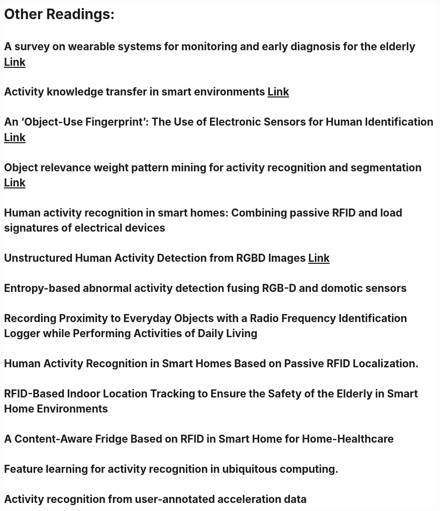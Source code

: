 # Other Readings:

## A survey on wearable systems for monitoring and early diagnosis for the elderly [Link](survey-health-sensors.pdf)

## Activity knowledge transfer in smart environments [Link](knowledge-transfer-smart-homes.pdf)

## An ‘Object-Use Fingerprint’: The Use of Electronic Sensors for Human Identification [Link](sensor-human-identification.pdf)

## Object relevance weight pattern mining for activity recognition and segmentation [Link](object-relevance-weight.pdf)

## Human activity recognition in smart homes: Combining passive RFID and load signatures of electrical devices

## Unstructured Human Activity Detection from RGBD Images [Link](rgbd-kinect.pdf)

## Entropy-based abnormal activity detection fusing RGB-D and domotic sensors

## Recording Proximity to Everyday Objects with a Radio Frequency Identification Logger while Performing Activities of Daily Living

## Human Activity Recognition in Smart Homes Based on Passive RFID Localization.

## RFID-Based Indoor Location Tracking to Ensure the Safety of the Elderly in Smart Home Environments

## A Content-Aware Fridge Based on RFID in Smart Home for Home-Healthcare

## Feature learning for activity recognition in ubiquitous computing.

## Activity recognition from user-annotated acceleration data
